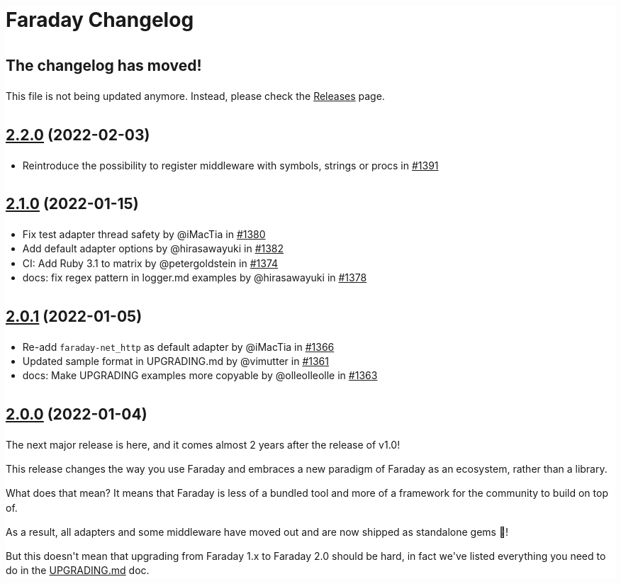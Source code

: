 # Faraday Changelog

## The changelog has moved!

This file is not being updated anymore. Instead, please check the [Releases](https://github.com/lostisland/faraday/releases) page.

## [2.2.0](https://github.com/lostisland/faraday/compare/v2.1.0...v2.2.0) (2022-02-03)

* Reintroduce the possibility to register middleware with symbols, strings or procs in [#1391](https://github.com/lostisland/faraday/pull/1391)

## [2.1.0](https://github.com/lostisland/faraday/compare/v2.0.1...v2.1.0) (2022-01-15)

* Fix test adapter thread safety by @iMacTia in [#1380](https://github.com/lostisland/faraday/pull/1380)
* Add default adapter options by @hirasawayuki in [#1382](https://github.com/lostisland/faraday/pull/1382)
* CI: Add Ruby 3.1 to matrix by @petergoldstein in [#1374](https://github.com/lostisland/faraday/pull/1374)
* docs: fix regex pattern in logger.md examples by @hirasawayuki in [#1378](https://github.com/lostisland/faraday/pull/1378)

## [2.0.1](https://github.com/lostisland/faraday/compare/v2.0.0...v2.0.1) (2022-01-05)

* Re-add `faraday-net_http` as default adapter by @iMacTia in [#1366](https://github.com/lostisland/faraday/pull/1366)
* Updated sample format in UPGRADING.md by @vimutter in [#1361](https://github.com/lostisland/faraday/pull/1361)
* docs: Make UPGRADING examples more copyable by @olleolleolle in [#1363](https://github.com/lostisland/faraday/pull/1363)

## [2.0.0](https://github.com/lostisland/faraday/compare/v1.8.0...v2.0.0) (2022-01-04)

The next major release is here, and it comes almost 2 years after the release of v1.0!

This release changes the way you use Faraday and embraces a new paradigm of Faraday as an ecosystem, rather than a library.

What does that mean? It means that Faraday is less of a bundled tool and more of a framework for the community to build on top of.

As a result, all adapters and some middleware have moved out and are now shipped as standalone gems 🙌!

But this doesn't mean that upgrading from Faraday 1.x to Faraday 2.0 should be hard, in fact we've listed everything you need to do in the [UPGRADING.md](https://github.com/lostisland/faraday/blob/main/UPGRADING.md) doc.
